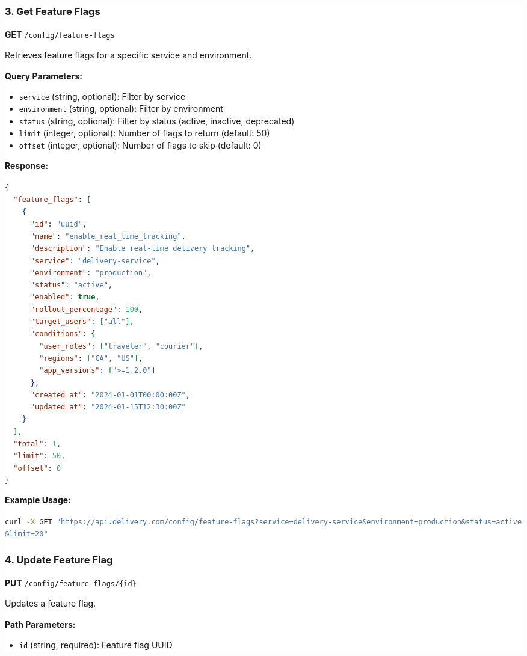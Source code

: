 ### 3. Get Feature Flags
**GET** `/config/feature-flags`

Retrieves feature flags for a specific service and environment.

**Query Parameters:**
- `service` (string, optional): Filter by service
- `environment` (string, optional): Filter by environment
- `status` (string, optional): Filter by status (active, inactive, deprecated)
- `limit` (integer, optional): Number of flags to return (default: 50)
- `offset` (integer, optional): Number of flags to skip (default: 0)

**Response:**
```json
{
  "feature_flags": [
    {
      "id": "uuid",
      "name": "enable_real_time_tracking",
      "description": "Enable real-time delivery tracking",
      "service": "delivery-service",
      "environment": "production",
      "status": "active",
      "enabled": true,
      "rollout_percentage": 100,
      "target_users": ["all"],
      "conditions": {
        "user_roles": ["traveler", "courier"],
        "regions": ["CA", "US"],
        "app_versions": [">=1.2.0"]
      },
      "created_at": "2024-01-01T00:00:00Z",
      "updated_at": "2024-01-15T12:30:00Z"
    }
  ],
  "total": 1,
  "limit": 50,
  "offset": 0
}
```

**Example Usage:**
```bash
curl -X GET "https://api.delivery.com/config/feature-flags?service=delivery-service&environment=production&status=active&limit=20"
```

### 4. Update Feature Flag
**PUT** `/config/feature-flags/{id}`

Updates a feature flag.

**Path Parameters:**
- `id` (string, required): Feature flag UUID

